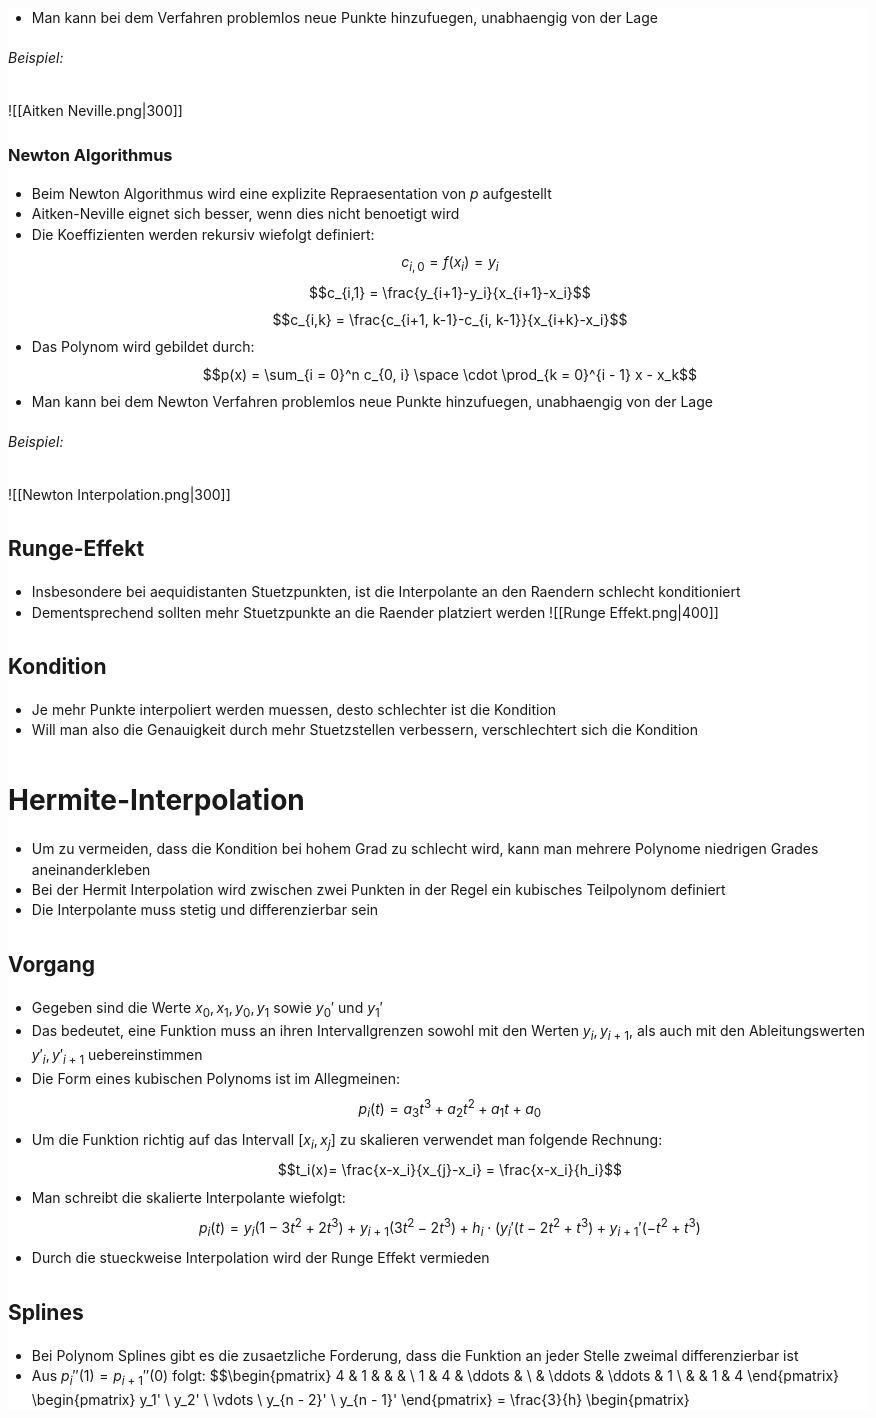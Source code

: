 - Man kann bei dem Verfahren problemlos neue Punkte hinzufuegen, unabhaengig von der Lage
###### Beispiel:
![[Aitken Neville.png|300]]
### Newton Algorithmus
- Beim Newton Algorithmus wird eine explizite Repraesentation von $p$ aufgestellt
- Aitken-Neville eignet sich besser, wenn dies nicht benoetigt wird
- Die Koeffizienten werden rekursiv wiefolgt definiert:
$$c_{i,0} = f(x_i) = y_i$$
$$c_{i,1} = \frac{y_{i+1}-y_i}{x_{i+1}-x_i}$$
$$c_{i,k} = \frac{c_{i+1, k-1}-c_{i, k-1}}{x_{i+k}-x_i}$$
- Das Polynom wird gebildet durch: 
$$p(x) = \sum_{i = 0}^n c_{0, i} \space \cdot \prod_{k = 0}^{i - 1} x - x_k$$
- Man kann bei dem Newton Verfahren problemlos neue Punkte hinzufuegen, unabhaengig von der Lage
###### Beispiel:
![[Newton Interpolation.png|300]]
## Runge-Effekt
- Insbesondere bei aequidistanten Stuetzpunkten, ist die Interpolante an den Raendern schlecht konditioniert
- Dementsprechend sollten mehr Stuetzpunkte an die Raender platziert werden
![[Runge Effekt.png|400]]
## Kondition
- Je mehr Punkte interpoliert werden muessen, desto schlechter ist die Kondition
- Will man also die Genauigkeit durch mehr Stuetzstellen verbessern, verschlechtert sich die Kondition
# Hermite-Interpolation
- Um zu vermeiden, dass die Kondition bei hohem Grad zu schlecht wird, kann man mehrere Polynome niedrigen Grades aneinanderkleben
- Bei der Hermit Interpolation wird zwischen zwei Punkten in der Regel ein kubisches Teilpolynom definiert
- Die Interpolante muss stetig und differenzierbar sein
## Vorgang
- Gegeben sind die Werte $x_0, x_1, y_0, y_1$ sowie $y_0'$ und $y_1'$
- Das bedeutet, eine Funktion muss an ihren Intervallgrenzen sowohl mit den Werten $y_i, y_{i + 1}$, als auch mit den Ableitungswerten $y'_i, y'_{i+1}$ uebereinstimmen
- Die Form eines kubischen Polynoms ist im Allegmeinen:
$$p_i(t)= a_3t^3 + a_2t^2 + a_1t + a_0$$
- Um die Funktion richtig auf das Intervall $[x_i, x_j]$ zu skalieren verwendet man folgende Rechnung:
$$t_i(x)= \frac{x-x_i}{x_{j}-x_i} = \frac{x-x_i}{h_i}$$
-  Man schreibt die skalierte Interpolante wiefolgt:
$$p_i(t) = y_i(1 - 3t^2 + 2t^3) + y_{i + 1}(3t^2 - 2t^3) + h_i \cdot (y_i'(t - 2t^2 + t^3) + y_{i + 1}'(-t^2 + t^3)$$
- Durch die stueckweise Interpolation wird der Runge Effekt vermieden
## Splines
- Bei Polynom Splines gibt es die zusaetzliche Forderung, dass die Funktion an jeder Stelle zweimal differenzierbar ist
- Aus $p_i''(1) = p_{i + 1}''(0)$ folgt:
$$\begin{pmatrix}
4 & 1 & & & \\
1 & 4 & \ddots & \\
& \ddots & \ddots & 1 \\
& & 1 & 4
\end{pmatrix} \begin{pmatrix}
y_1' \\ y_2' \\ \vdots \\ y_{n - 2}' \\ y_{n - 1}'
\end{pmatrix} = \frac{3}{h} \begin{pmatrix}